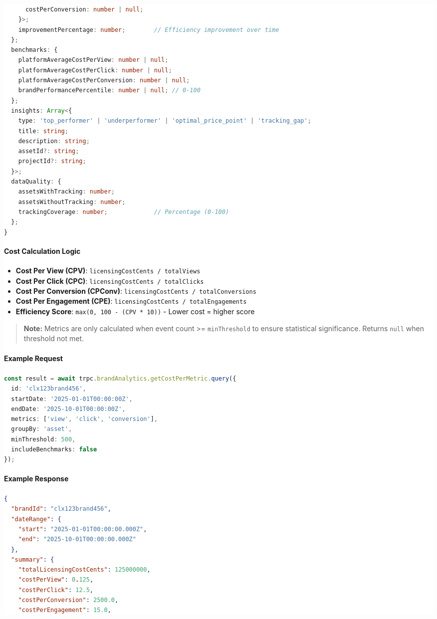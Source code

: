 ```typescript
      costPerConversion: number | null;
    }>;
    improvementPercentage: number;        // Efficiency improvement over time
  };
  benchmarks: {
    platformAverageCostPerView: number | null;
    platformAverageCostPerClick: number | null;
    platformAverageCostPerConversion: number | null;
    brandPerformancePercentile: number | null; // 0-100
  };
  insights: Array<{
    type: 'top_performer' | 'underperformer' | 'optimal_price_point' | 'tracking_gap';
    title: string;
    description: string;
    assetId?: string;
    projectId?: string;
  }>;
  dataQuality: {
    assetsWithTracking: number;
    assetsWithoutTracking: number;
    trackingCoverage: number;             // Percentage (0-100)
  };
}
```

#### Cost Calculation Logic

- **Cost Per View (CPV)**: `licensingCostCents / totalViews`
- **Cost Per Click (CPC)**: `licensingCostCents / totalClicks`
- **Cost Per Conversion (CPConv)**: `licensingCostCents / totalConversions`
- **Cost Per Engagement (CPE)**: `licensingCostCents / totalEngagements`
- **Efficiency Score**: `max(0, 100 - (CPV * 10))` - Lower cost = higher score

> **Note:** Metrics are only calculated when event count >= `minThreshold` to ensure statistical significance. Returns `null` when threshold not met.

#### Example Request

```typescript
const result = await trpc.brandAnalytics.getCostPerMetric.query({
  id: 'clx123brand456',
  startDate: '2025-01-01T00:00:00Z',
  endDate: '2025-10-01T00:00:00Z',
  metrics: ['view', 'click', 'conversion'],
  groupBy: 'asset',
  minThreshold: 500,
  includeBenchmarks: false
});
```

#### Example Response

```json
{
  "brandId": "clx123brand456",
  "dateRange": {
    "start": "2025-01-01T00:00:00.000Z",
    "end": "2025-10-01T00:00:00.000Z"
  },
  "summary": {
    "totalLicensingCostCents": 125000000,
    "costPerView": 0.125,
    "costPerClick": 12.5,
    "costPerConversion": 2500.0,
    "costPerEngagement": 15.0,
```